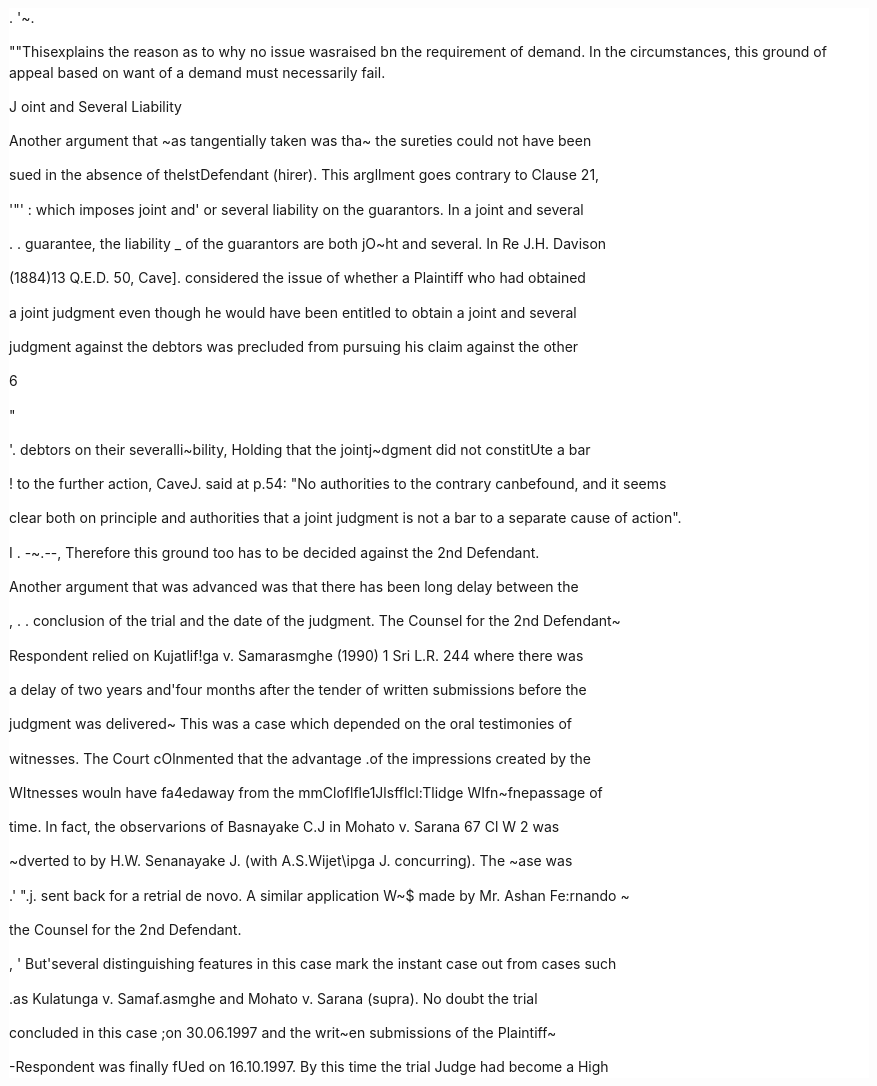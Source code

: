 . '~.

""Thisexplains the reason as to why no issue wasraised bn the requirement of demand. In the circumstances, this ground of appeal based on want of a demand must necessarily fail.

J oint and Several Liability

Another argument that ~as tangentially taken was tha~ the sureties could not have been

sued in the absence of thelstDefendant (hirer). This argllment goes contrary to Clause 21,

'"' : which imposes joint and' or several liability on the guarantors. In a joint and several

. . guarantee, the liability _ of the guarantors are both jO~ht and several. In Re J.H. Davison

(1884)13 Q.E.D. 50, Cave]. considered the issue of whether a Plaintiff who had obtained

a joint judgment even though he would have been entitled to obtain a joint and several

judgment against the debtors was precluded from pursuing his claim against the other

6

"

'. debtors on their severalli~bility, Holding that the jointj~dgment did not constitUte a bar

! to the further action, CaveJ. said at p.54: "No authorities to the contrary canbefound, and it seems

clear both on principle and authorities that a joint judgment is not a bar to a separate cause of action".

I . -~.--, Therefore this ground too has to be decided against the 2nd Defendant.

Another argument that was advanced was that there has been long delay between the

, . . conclusion of the trial and the date of the judgment. The Counsel for the 2nd Defendant~

Respondent relied on Kujatlif!ga v. Samarasmghe (1990) 1 Sri L.R. 244 where there was

a delay of two years and'four months after the tender of written submissions before the

judgment was delivered~ This was a case which depended on the oral testimonies of

witnesses. The Court cOlnmented that the advantage .of the impressions created by the

WItnesses wouln have fa4edaway from the mmCloflfle1Jlsfflcl:Tlidge WIfn~fnepassage of

time. In fact, the observarions of Basnayake C.J in Mohato v. Sarana 67 Cl W 2 was

~dverted to by H.W. Senanayake J. (with A.S.Wijet\ipga J. concurring). The ~ase was

.' ".j. sent back for a retrial de novo. A similar application W~$ made by Mr. Ashan Fe:rnando ~

the Counsel for the 2nd Defendant.

, ' But'several distinguishing features in this case mark the instant case out from cases such

.as Kulatunga v. Samaf.asmghe and Mohato v. Sarana (supra). No doubt the trial

concluded in this case ;on 30.06.1997 and the writ~en submissions of the Plaintiff~

-Respondent was finally fUed on 16.10.1997. By this time the trial Judge had become a High
